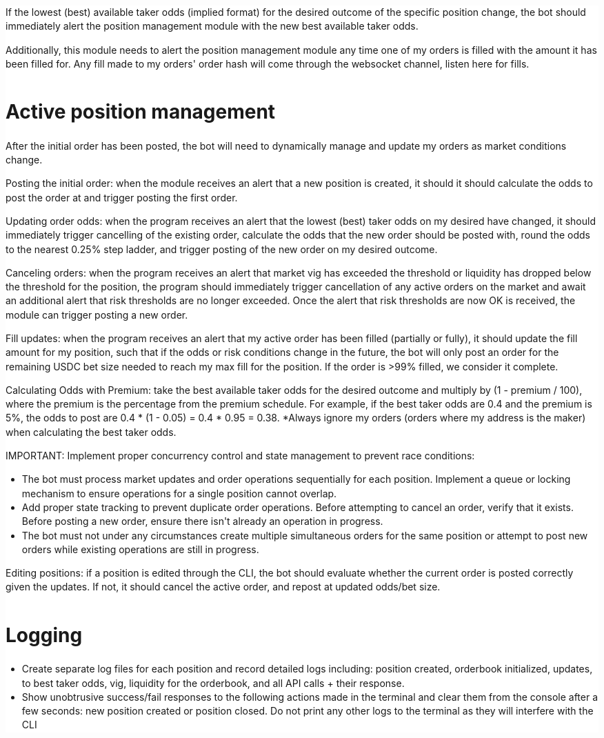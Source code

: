 If the lowest (best) available taker odds (implied format) for the desired outcome of the specific position change, the bot should immediately alert the position management module with the new best available taker odds.

Additionally, this module needs to alert the position management module any time one of my orders is filled with the amount it has been filled for. Any fill made to my orders' order hash will come through the websocket channel, listen here for fills.

# Active position management
After the initial order has been posted, the bot will need to dynamically manage and update my orders as market conditions change.

Posting the initial order: when the module receives an alert that a new position is created, it should it should calculate the odds to post the order at and trigger posting the first order.

Updating order odds: when the program receives an alert that the lowest (best) taker odds on my desired have changed, it should immediately trigger cancelling of the existing order, calculate the odds that the new order should be posted with, round the odds to the nearest 0.25% step ladder, and trigger posting of the new order on my desired outcome.

Canceling orders: when the program receives an alert that market vig has exceeded the threshold or liquidity has dropped below the threshold for the position, the program should immediately trigger cancellation of any active orders on the market and await an additional alert that risk thresholds are no longer exceeded. Once the alert that risk thresholds are now OK is received, the module can trigger posting a new order.

Fill updates: when the program receives an alert that my active order has been filled (partially or fully), it should update the fill amount for my position, such that if the odds or risk conditions change in the future, the bot will only post an order for the remaining USDC bet size needed to reach my max fill for the position. If the order is >99% filled, we consider it complete.

Calculating Odds with Premium: take the best available taker odds for the desired outcome and multiply by (1 - premium / 100), where the premium is the percentage from the premium schedule. For example, if the best taker odds are 0.4 and the premium is 5%, the odds to post are 0.4 * (1 - 0.05) = 0.4 * 0.95 = 0.38. *Always ignore my orders (orders where my address is the maker) when calculating the best taker odds.

IMPORTANT: Implement proper concurrency control and state management to prevent race conditions:
- The bot must process market updates and order operations sequentially for each position. Implement a queue or locking mechanism to ensure operations for a single position cannot overlap.
- Add proper state tracking to prevent duplicate order operations. Before attempting to cancel an order, verify that it exists. Before posting a new order, ensure there isn't already an operation in progress.
- The bot must not under any circumstances create multiple simultaneous orders for the same position or attempt to post new orders while existing operations are still in progress.

Editing positions: if a position is edited through the CLI, the bot should evaluate whether the current order is posted correctly given the updates. If not, it should cancel the active order, and repost at updated odds/bet size.

# Logging
- Create separate log files for each position and record detailed logs including: position created, orderbook initialized, updates, to best taker odds, vig, liquidity for the orderbook, and all API calls + their response.
- Show unobtrusive success/fail responses to the following actions made in the terminal and clear them from the console after a few seconds: new position created or position closed. Do not print any other logs to the terminal as they will interfere with the CLI
